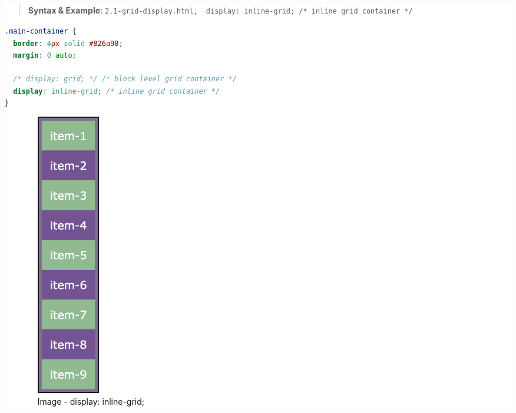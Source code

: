 > **Syntax & Example**: `2.1-grid-display.html,  display: inline-grid; /* inline grid container */`

```css
.main-container {
  border: 4px solid #826a98;
  margin: 0 auto;

  /* display: grid; */ /* block level grid container */
  display: inline-grid; /* inline grid container */
}
```

<p>
  <figure>
    &nbsp;&nbsp;&nbsp; <img src="_images-css-grid/2.1.2-grid-container-display-inline-grid.png" alt="display: inline-grid;" title="display: inline-grid;" width="100" border="2" />
    <figcaption>&nbsp;&nbsp;&nbsp; Image - display: inline-grid; </figcaption>
  </figure>
</p>
